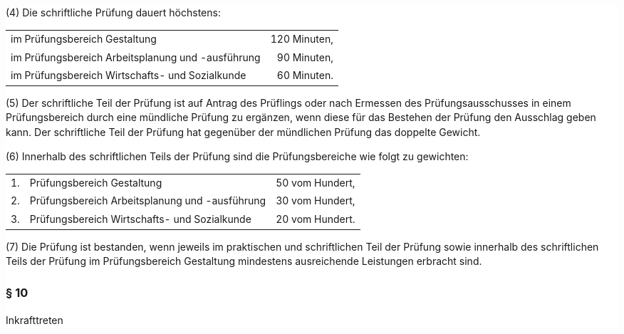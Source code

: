 (4) Die schriftliche Prüfung dauert höchstens:  

|                                                   |              |
| :------------------------------------------------ | -----------: |
| im Prüfungsbereich Gestaltung                     | 120 Minuten, |
| im Prüfungsbereich Arbeitsplanung und -ausführung |  90 Minuten, |
| im Prüfungsbereich Wirtschafts- und Sozialkunde   |  60 Minuten. |

</div>

<div class="jurAbsatz">

(5) Der schriftliche Teil der Prüfung ist auf Antrag des Prüflings oder
nach Ermessen des Prüfungsausschusses in einem Prüfungsbereich durch
eine mündliche Prüfung zu ergänzen, wenn diese für das Bestehen der
Prüfung den Ausschlag geben kann. Der schriftliche Teil der Prüfung hat
gegenüber der mündlichen Prüfung das doppelte Gewicht.

</div>

<div class="jurAbsatz">

(6) Innerhalb des schriftlichen Teils der Prüfung sind die
Prüfungsbereiche wie folgt zu gewichten:  
  

|     |                                                |                 |
| :-- | :--------------------------------------------- | --------------: |
| 1\. | Prüfungsbereich Gestaltung                     | 50 vom Hundert, |
| 2\. | Prüfungsbereich Arbeitsplanung und -ausführung | 30 vom Hundert, |
| 3\. | Prüfungsbereich Wirtschafts- und Sozialkunde   | 20 vom Hundert. |

</div>

<div class="jurAbsatz">

(7) Die Prüfung ist bestanden, wenn jeweils im praktischen und
schriftlichen Teil der Prüfung sowie innerhalb des schriftlichen Teils
der Prüfung im Prüfungsbereich Gestaltung mindestens ausreichende
Leistungen erbracht sind.

</div>

</div>

</div>

</div>

<span id="BJNR008300000BJNE001100305.html"></span>

### § 10  
Inkrafttreten

<div>

